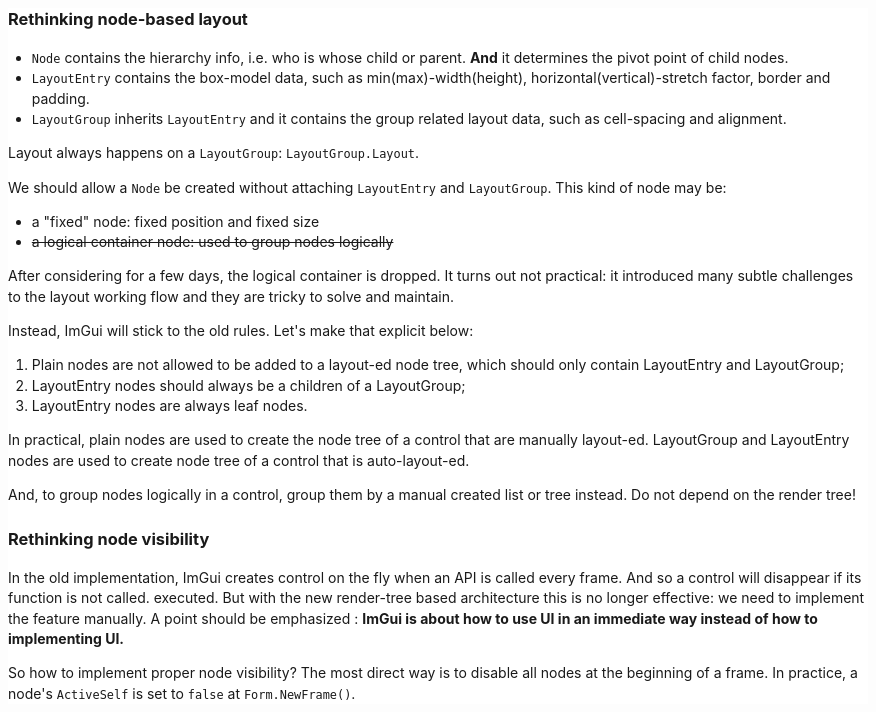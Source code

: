 ### Rethinking node-based layout

* `Node` contains the hierarchy info, i.e. who is whose child or parent. __And__ it determines the pivot point of child nodes.
* `LayoutEntry` contains the box-model data, such as min(max)-width(height), horizontal(vertical)-stretch factor, border and padding.
* `LayoutGroup` inherits `LayoutEntry` and it contains the group related layout data, such as cell-spacing and alignment.

Layout always happens on a `LayoutGroup`: `LayoutGroup.Layout`.

We should allow a `Node` be created without attaching `LayoutEntry` and `LayoutGroup`. This kind of node may be:

* a "fixed" node: fixed position and fixed size
* <del>a logical container node: used to group nodes logically</del>

After considering for a few days, the logical container is dropped. It turns out not practical: it introduced many subtle challenges to the layout working flow and they are tricky to solve and maintain.

Instead, ImGui will stick to the old rules. Let's make that explicit below:

1. Plain nodes are not allowed to be added to a layout-ed node tree, which should only contain LayoutEntry and LayoutGroup;
2. LayoutEntry nodes should always be a children of a LayoutGroup;
3. LayoutEntry nodes are always leaf nodes.

In practical, plain nodes are used to create the node tree of a control that are manually layout-ed. LayoutGroup and LayoutEntry nodes are used to create node tree of a control that is auto-layout-ed.

And, to group nodes logically in a control,  group them by a manual created list or tree instead. Do not depend on the render tree!

### Rethinking node visibility

In the old implementation, ImGui creates control on the fly when an API is called every frame. And so a control will disappear if its function is not called. executed. But with the new render-tree based architecture this is no longer effective: we need to implement the feature manually. A point should be emphasized : __ImGui is about how to use UI in an immediate way instead of how to implementing UI.__

So how to implement proper node visibility? The most direct way is to disable all nodes at the beginning of a frame. In practice, a node's `ActiveSelf` is set to `false` at `Form.NewFrame()`.
